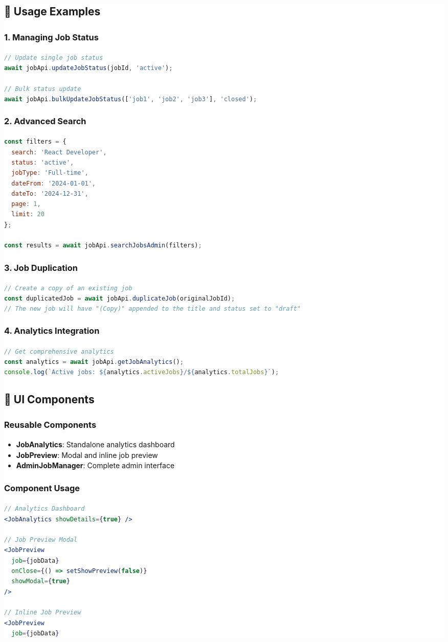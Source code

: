 ## 🎯 Usage Examples

### 1. **Managing Job Status**
```javascript
// Update single job status
await jobApi.updateJobStatus(jobId, 'active');

// Bulk status update
await jobApi.bulkUpdateJobStatus(['job1', 'job2', 'job3'], 'closed');
```

### 2. **Advanced Search**
```javascript
const filters = {
  search: 'React Developer',
  status: 'active',
  jobType: 'Full-time',
  dateFrom: '2024-01-01',
  dateTo: '2024-12-31',
  page: 1,
  limit: 20
};

const results = await jobApi.searchJobsAdmin(filters);
```

### 3. **Job Duplication**
```javascript
// Create a copy of an existing job
const duplicatedJob = await jobApi.duplicateJob(originalJobId);
// The new job will have "(Copy)" appended to the title and status set to "draft"
```

### 4. **Analytics Integration**
```javascript
// Get comprehensive analytics
const analytics = await jobApi.getJobAnalytics();
console.log(`Active jobs: ${analytics.activeJobs}/${analytics.totalJobs}`);
```

## 🎨 UI Components

### Reusable Components
- **JobAnalytics**: Standalone analytics dashboard
- **JobPreview**: Modal and inline job preview
- **AdminJobManager**: Complete admin interface

### Component Usage
```jsx
// Analytics Dashboard
<JobAnalytics showDetails={true} />

// Job Preview Modal
<JobPreview 
  job={jobData} 
  onClose={() => setShowPreview(false)}
  showModal={true}
/>

// Inline Job Preview
<JobPreview 
  job={jobData} 
```